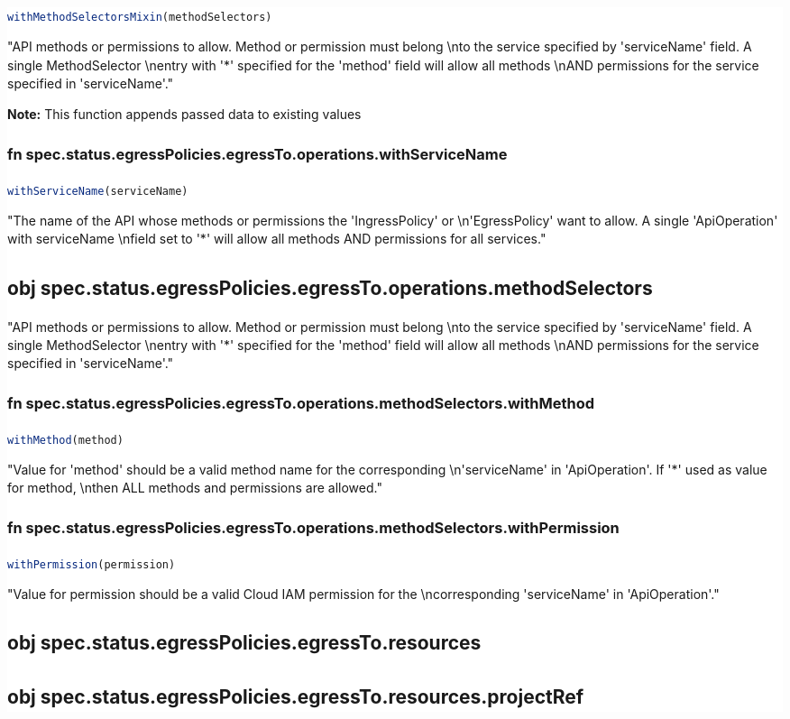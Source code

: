 ```ts
withMethodSelectorsMixin(methodSelectors)
```

"API methods or permissions to allow. Method or permission must belong \nto the service specified by 'serviceName' field. A single MethodSelector \nentry with '*' specified for the 'method' field will allow all methods \nAND permissions for the service specified in 'serviceName'."

**Note:** This function appends passed data to existing values

### fn spec.status.egressPolicies.egressTo.operations.withServiceName

```ts
withServiceName(serviceName)
```

"The name of the API whose methods or permissions the 'IngressPolicy' or \n'EgressPolicy' want to allow. A single 'ApiOperation' with serviceName \nfield set to '*' will allow all methods AND permissions for all services."

## obj spec.status.egressPolicies.egressTo.operations.methodSelectors

"API methods or permissions to allow. Method or permission must belong \nto the service specified by 'serviceName' field. A single MethodSelector \nentry with '*' specified for the 'method' field will allow all methods \nAND permissions for the service specified in 'serviceName'."

### fn spec.status.egressPolicies.egressTo.operations.methodSelectors.withMethod

```ts
withMethod(method)
```

"Value for 'method' should be a valid method name for the corresponding \n'serviceName' in 'ApiOperation'. If '*' used as value for method, \nthen ALL methods and permissions are allowed."

### fn spec.status.egressPolicies.egressTo.operations.methodSelectors.withPermission

```ts
withPermission(permission)
```

"Value for permission should be a valid Cloud IAM permission for the \ncorresponding 'serviceName' in 'ApiOperation'."

## obj spec.status.egressPolicies.egressTo.resources



## obj spec.status.egressPolicies.egressTo.resources.projectRef
